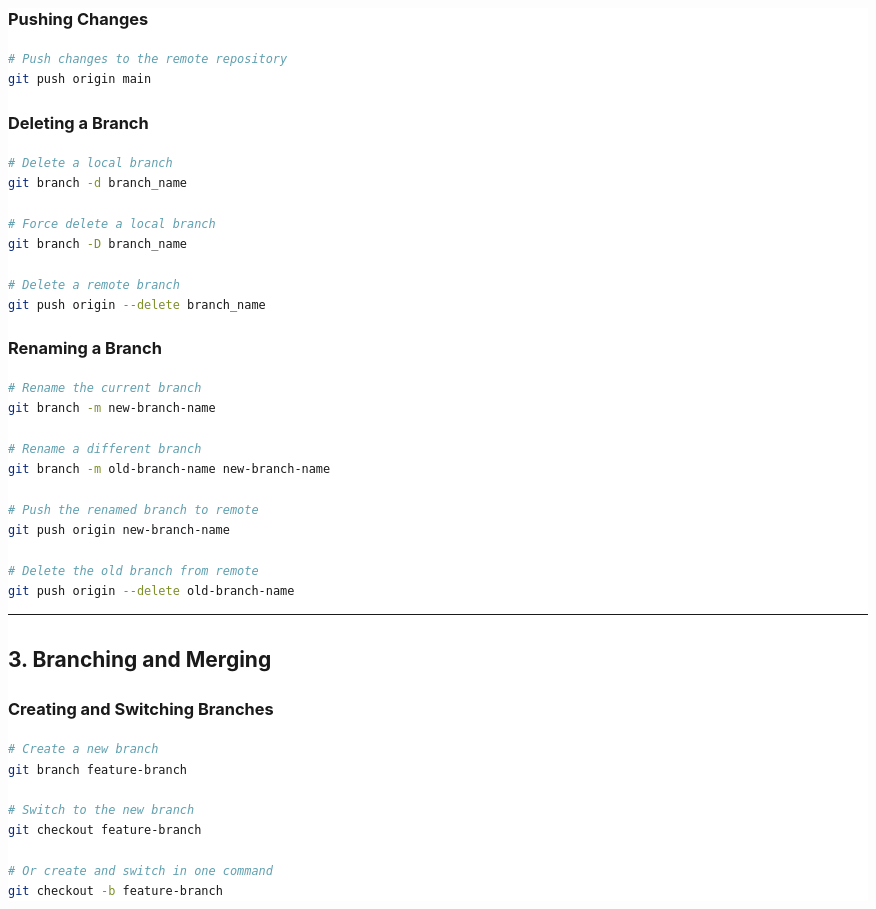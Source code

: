 ### Pushing Changes

```bash
# Push changes to the remote repository
git push origin main
```

### Deleting a Branch

```bash
# Delete a local branch
git branch -d branch_name

# Force delete a local branch
git branch -D branch_name

# Delete a remote branch
git push origin --delete branch_name
```

### Renaming a Branch

```bash
# Rename the current branch
git branch -m new-branch-name

# Rename a different branch
git branch -m old-branch-name new-branch-name

# Push the renamed branch to remote
git push origin new-branch-name

# Delete the old branch from remote
git push origin --delete old-branch-name
```


---

## 3. Branching and Merging

### Creating and Switching Branches

```bash
# Create a new branch
git branch feature-branch

# Switch to the new branch
git checkout feature-branch

# Or create and switch in one command
git checkout -b feature-branch
```
